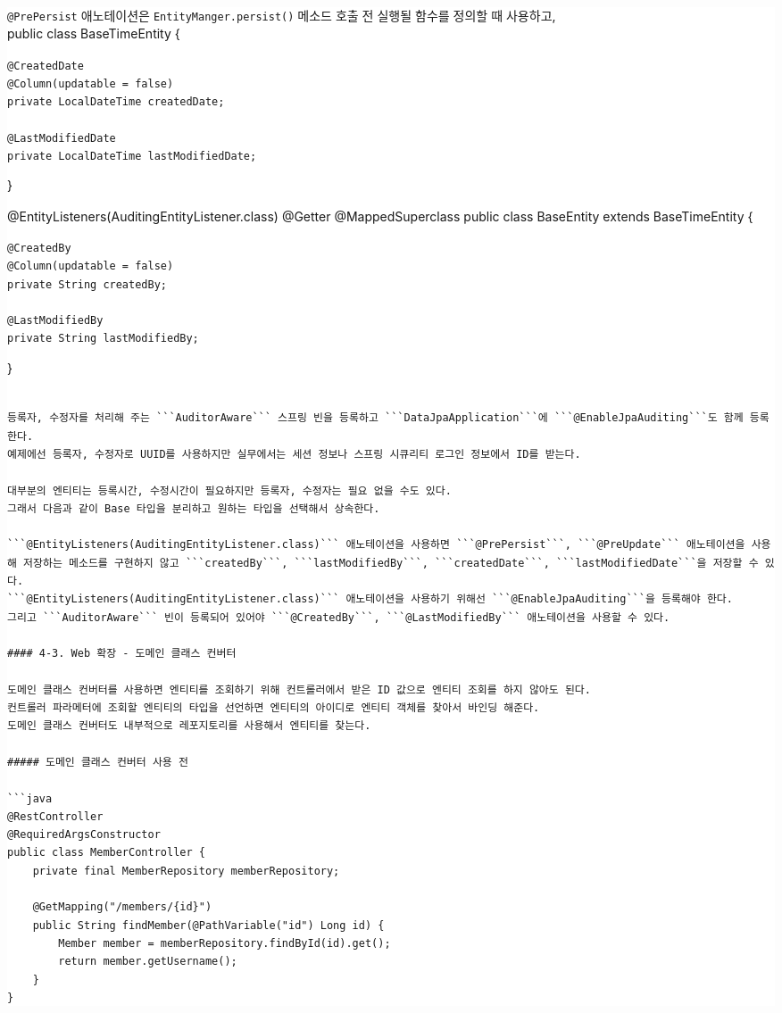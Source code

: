 ```@PrePersist``` 애노테이션은 ```EntityManger.persist()``` 메소드 호출 전 실행될 함수를 정의할 때 사용하고,   
public class BaseTimeEntity {

    @CreatedDate
    @Column(updatable = false)
    private LocalDateTime createdDate;

    @LastModifiedDate
    private LocalDateTime lastModifiedDate;
}

@EntityListeners(AuditingEntityListener.class)
@Getter
@MappedSuperclass
public class BaseEntity extends BaseTimeEntity {

    @CreatedBy
    @Column(updatable = false)
    private String createdBy;

    @LastModifiedBy
    private String lastModifiedBy;
}
```

등록자, 수정자를 처리해 주는 ```AuditorAware``` 스프링 빈을 등록하고 ```DataJpaApplication```에 ```@EnableJpaAuditing```도 함께 등록한다.   
예제에선 등록자, 수정자로 UUID를 사용하지만 실무에서는 세션 정보나 스프링 시큐리티 로그인 정보에서 ID를 받는다.   

대부분의 엔티티는 등록시간, 수정시간이 필요하지만 등록자, 수정자는 필요 없을 수도 있다.   
그래서 다음과 같이 Base 타입을 분리하고 원하는 타입을 선택해서 상속한다.   

```@EntityListeners(AuditingEntityListener.class)``` 애노테이션을 사용하면 ```@PrePersist```, ```@PreUpdate``` 애노테이션을 사용해 저장하는 메소드를 구현하지 않고 ```createdBy```, ```lastModifiedBy```, ```createdDate```, ```lastModifiedDate```을 저장할 수 있다.   
```@EntityListeners(AuditingEntityListener.class)``` 애노테이션을 사용하기 위해선 ```@EnableJpaAuditing```을 등록해야 한다.   
그리고 ```AuditorAware``` 빈이 등록되어 있어야 ```@CreatedBy```, ```@LastModifiedBy``` 애노테이션을 사용할 수 있다.   

#### 4-3. Web 확장 - 도메인 클래스 컨버터

도메인 클래스 컨버터를 사용하면 엔티티를 조회하기 위해 컨트롤러에서 받은 ID 값으로 엔티티 조회를 하지 않아도 된다.    
컨트롤러 파라메터에 조회할 엔티티의 타입을 선언하면 엔티티의 아이디로 엔티티 객체를 찾아서 바인딩 해준다.   
도메인 클래스 컨버터도 내부적으로 레포지토리를 사용해서 엔티티를 찾는다.   

##### 도메인 클래스 컨버터 사용 전

```java
@RestController
@RequiredArgsConstructor
public class MemberController {
    private final MemberRepository memberRepository;
    
    @GetMapping("/members/{id}")
    public String findMember(@PathVariable("id") Long id) {
        Member member = memberRepository.findById(id).get();
        return member.getUsername();
    }
}
```
